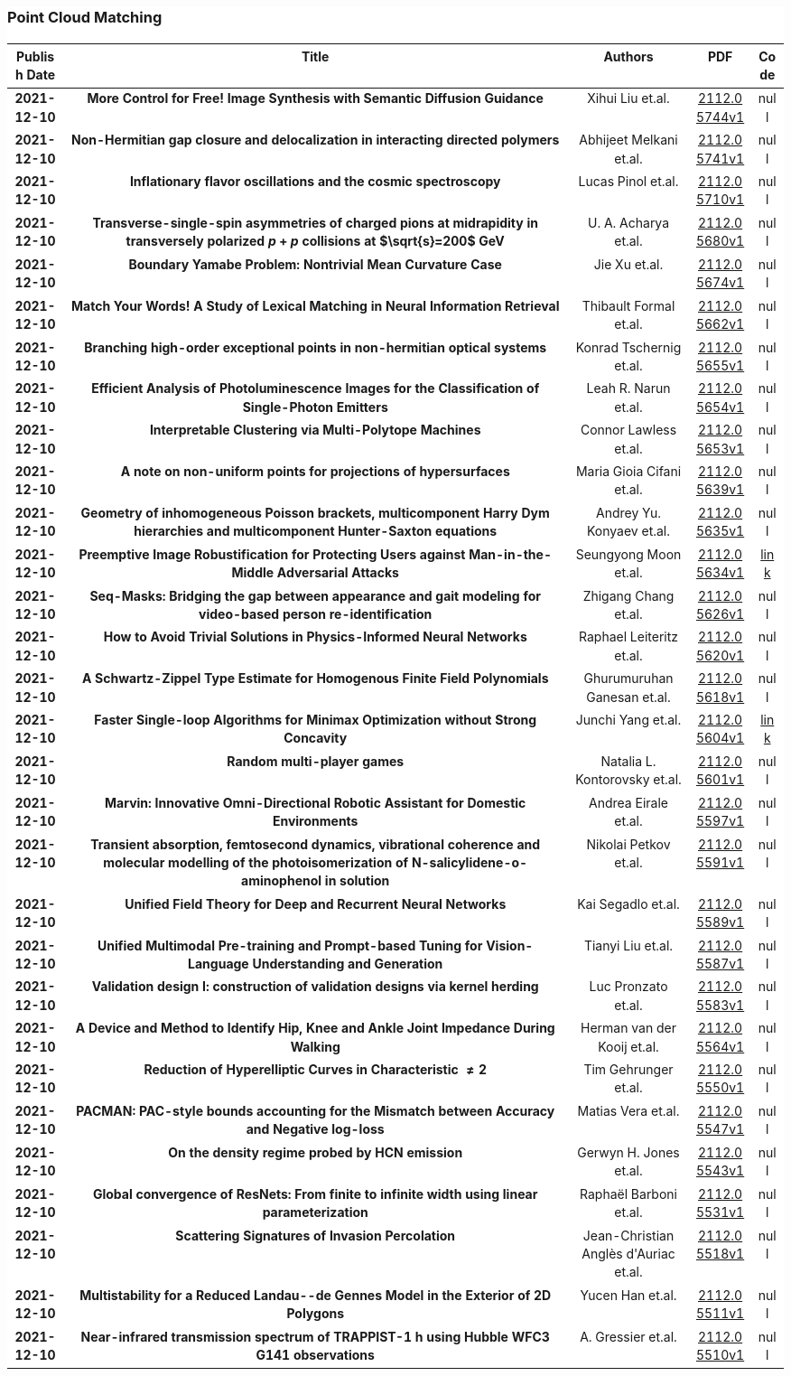 ### Point Cloud Matching
|Publish Date|Title|Authors|PDF|Code|
| :---: | :---: | :---: | :---: | :---: |
|**2021-12-10**|**More Control for Free! Image Synthesis with Semantic Diffusion Guidance**|Xihui Liu et.al.|[2112.05744v1](http://arxiv.org/abs/2112.05744v1)|null|
|**2021-12-10**|**Non-Hermitian gap closure and delocalization in interacting directed polymers**|Abhijeet Melkani et.al.|[2112.05741v1](http://arxiv.org/abs/2112.05741v1)|null|
|**2021-12-10**|**Inflationary flavor oscillations and the cosmic spectroscopy**|Lucas Pinol et.al.|[2112.05710v1](http://arxiv.org/abs/2112.05710v1)|null|
|**2021-12-10**|**Transverse-single-spin asymmetries of charged pions at midrapidity in transversely polarized $p{+}p$ collisions at $\sqrt{s}=200$ GeV**|U. A. Acharya et.al.|[2112.05680v1](http://arxiv.org/abs/2112.05680v1)|null|
|**2021-12-10**|**Boundary Yamabe Problem: Nontrivial Mean Curvature Case**|Jie Xu et.al.|[2112.05674v1](http://arxiv.org/abs/2112.05674v1)|null|
|**2021-12-10**|**Match Your Words! A Study of Lexical Matching in Neural Information Retrieval**|Thibault Formal et.al.|[2112.05662v1](http://arxiv.org/abs/2112.05662v1)|null|
|**2021-12-10**|**Branching high-order exceptional points in non-hermitian optical systems**|Konrad Tschernig et.al.|[2112.05655v1](http://arxiv.org/abs/2112.05655v1)|null|
|**2021-12-10**|**Efficient Analysis of Photoluminescence Images for the Classification of Single-Photon Emitters**|Leah R. Narun et.al.|[2112.05654v1](http://arxiv.org/abs/2112.05654v1)|null|
|**2021-12-10**|**Interpretable Clustering via Multi-Polytope Machines**|Connor Lawless et.al.|[2112.05653v1](http://arxiv.org/abs/2112.05653v1)|null|
|**2021-12-10**|**A note on non-uniform points for projections of hypersurfaces**|Maria Gioia Cifani et.al.|[2112.05639v1](http://arxiv.org/abs/2112.05639v1)|null|
|**2021-12-10**|**Geometry of inhomogeneous Poisson brackets, multicomponent Harry Dym hierarchies and multicomponent Hunter-Saxton equations**|Andrey Yu. Konyaev et.al.|[2112.05635v1](http://arxiv.org/abs/2112.05635v1)|null|
|**2021-12-10**|**Preemptive Image Robustification for Protecting Users against Man-in-the-Middle Adversarial Attacks**|Seungyong Moon et.al.|[2112.05634v1](http://arxiv.org/abs/2112.05634v1)|[link](https://github.com/snu-mllab/preemptive_robustification)|
|**2021-12-10**|**Seq-Masks: Bridging the gap between appearance and gait modeling for video-based person re-identification**|Zhigang Chang et.al.|[2112.05626v1](http://arxiv.org/abs/2112.05626v1)|null|
|**2021-12-10**|**How to Avoid Trivial Solutions in Physics-Informed Neural Networks**|Raphael Leiteritz et.al.|[2112.05620v1](http://arxiv.org/abs/2112.05620v1)|null|
|**2021-12-10**|**A Schwartz-Zippel Type Estimate for Homogenous Finite Field Polynomials**|Ghurumuruhan Ganesan et.al.|[2112.05618v1](http://arxiv.org/abs/2112.05618v1)|null|
|**2021-12-10**|**Faster Single-loop Algorithms for Minimax Optimization without Strong Concavity**|Junchi Yang et.al.|[2112.05604v1](http://arxiv.org/abs/2112.05604v1)|[link](https://github.com/aorvieto/ncpl)|
|**2021-12-10**|**Random multi-player games**|Natalia L. Kontorovsky et.al.|[2112.05601v1](http://arxiv.org/abs/2112.05601v1)|null|
|**2021-12-10**|**Marvin: Innovative Omni-Directional Robotic Assistant for Domestic Environments**|Andrea Eirale et.al.|[2112.05597v1](http://arxiv.org/abs/2112.05597v1)|null|
|**2021-12-10**|**Transient absorption, femtosecond dynamics, vibrational coherence and molecular modelling of the photoisomerization of N-salicylidene-o-aminophenol in solution**|Nikolai Petkov et.al.|[2112.05591v1](http://arxiv.org/abs/2112.05591v1)|null|
|**2021-12-10**|**Unified Field Theory for Deep and Recurrent Neural Networks**|Kai Segadlo et.al.|[2112.05589v1](http://arxiv.org/abs/2112.05589v1)|null|
|**2021-12-10**|**Unified Multimodal Pre-training and Prompt-based Tuning for Vision-Language Understanding and Generation**|Tianyi Liu et.al.|[2112.05587v1](http://arxiv.org/abs/2112.05587v1)|null|
|**2021-12-10**|**Validation design I: construction of validation designs via kernel herding**|Luc Pronzato et.al.|[2112.05583v1](http://arxiv.org/abs/2112.05583v1)|null|
|**2021-12-10**|**A Device and Method to Identify Hip, Knee and Ankle Joint Impedance During Walking**|Herman van der Kooij et.al.|[2112.05564v1](http://arxiv.org/abs/2112.05564v1)|null|
|**2021-12-10**|**Reduction of Hyperelliptic Curves in Characteristic $\not=2$**|Tim Gehrunger et.al.|[2112.05550v1](http://arxiv.org/abs/2112.05550v1)|null|
|**2021-12-10**|**PACMAN: PAC-style bounds accounting for the Mismatch between Accuracy and Negative log-loss**|Matias Vera et.al.|[2112.05547v1](http://arxiv.org/abs/2112.05547v1)|null|
|**2021-12-10**|**On the density regime probed by HCN emission**|Gerwyn H. Jones et.al.|[2112.05543v1](http://arxiv.org/abs/2112.05543v1)|null|
|**2021-12-10**|**Global convergence of ResNets: From finite to infinite width using linear parameterization**|Raphaël Barboni et.al.|[2112.05531v1](http://arxiv.org/abs/2112.05531v1)|null|
|**2021-12-10**|**Scattering Signatures of Invasion Percolation**|Jean-Christian Anglès d'Auriac et.al.|[2112.05518v1](http://arxiv.org/abs/2112.05518v1)|null|
|**2021-12-10**|**Multistability for a Reduced Landau--de Gennes Model in the Exterior of 2D Polygons**|Yucen Han et.al.|[2112.05511v1](http://arxiv.org/abs/2112.05511v1)|null|
|**2021-12-10**|**Near-infrared transmission spectrum of TRAPPIST-1 h using Hubble WFC3 G141 observations**|A. Gressier et.al.|[2112.05510v1](http://arxiv.org/abs/2112.05510v1)|null|

